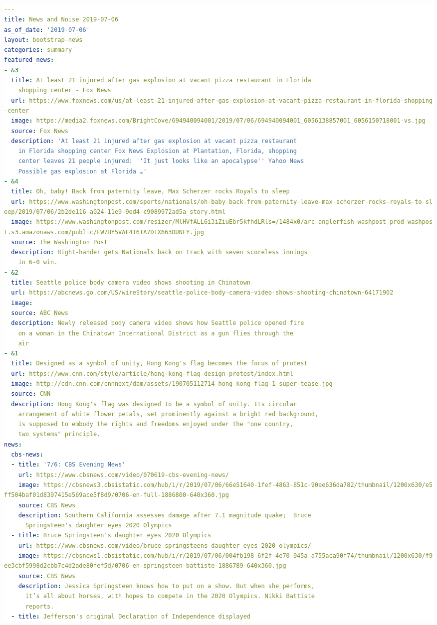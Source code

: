 ```yaml
---
title: News and Noise 2019-07-06
as_of_date: '2019-07-06'
layout: bootstrap-news
categories: summary
featured_news:
- &3
  title: At least 21 injured after gas explosion at vacant pizza restaurant in Florida
    shopping center - Fox News
  url: https://www.foxnews.com/us/at-least-21-injured-after-gas-explosion-at-vacant-pizza-restaurant-in-florida-shopping-center
  image: https://media2.foxnews.com/BrightCove/694940094001/2019/07/06/694940094001_6056138857001_6056150718001-vs.jpg
  source: Fox News
  description: 'At least 21 injured after gas explosion at vacant pizza restaurant
    in Florida shopping center Fox News Explosion at Plantation, Florida, shopping
    center leaves 21 people injured: ''It just looks like an apocalypse'' Yahoo News
    Possible gas explosion at Florida …'
- &4
  title: Oh, baby! Back from paternity leave, Max Scherzer rocks Royals to sleep
  url: https://www.washingtonpost.com/sports/nationals/oh-baby-back-from-paternity-leave-max-scherzer-rocks-royals-to-sleep/2019/07/06/2b2de116-a024-11e9-9ed4-c9089972ad5a_story.html
  image: https://www.washingtonpost.com/resizer/MlHVfALL6i3iZiuEbr5kfhdLRls=/1484x0/arc-anglerfish-washpost-prod-washpost.s3.amazonaws.com/public/EW7HY5VAF4I6TA7DIX663DUNFY.jpg
  source: The Washington Post
  description: Right-hander gets Nationals back on track with seven scoreless innings
    in 6-0 win.
- &2
  title: Seattle police body camera video shows shooting in Chinatown
  url: https://abcnews.go.com/US/wireStory/seattle-police-body-camera-video-shows-shooting-chinatown-64171902
  image: 
  source: ABC News
  description: Newly released body camera video shows how Seattle police opened fire
    on a woman in the Chinatown International District as a gun flies through the
    air
- &1
  title: Designed as a symbol of unity, Hong Kong's flag becomes the focus of protest
  url: https://www.cnn.com/style/article/hong-kong-flag-design-protest/index.html
  image: http://cdn.cnn.com/cnnnext/dam/assets/190705112714-hong-kong-flag-1-super-tease.jpg
  source: CNN
  description: Hong Kong's flag was designed to be a symbol of unity. Its circular
    arrangement of white flower petals, set prominently against a bright red background,
    is supposed to embody the rights and freedoms enjoyed under the "one country,
    two systems" principle.
news:
  cbs-news:
  - title: '7/6: CBS Evening News'
    url: https://www.cbsnews.com/video/070619-cbs-evening-news/
    image: https://cbsnews3.cbsistatic.com/hub/i/r/2019/07/06/66e51640-1fef-4863-851c-90ee636da782/thumbnail/1200x630/e5ff504baf01d8397415e569ace5f8d9/0706-en-full-1886800-640x360.jpg
    source: CBS News
    description: Southern California assesses damage after 7.1 magnitude quake;  Bruce
      Springsteen's daughter eyes 2020 Olympics
  - title: Bruce Springsteen's daughter eyes 2020 Olympics
    url: https://www.cbsnews.com/video/bruce-springsteens-daughter-eyes-2020-olympics/
    image: https://cbsnews1.cbsistatic.com/hub/i/r/2019/07/06/004fb198-6f2f-4e70-945a-a755aca90f74/thumbnail/1200x630/f9ee3cbf5998d2cbb7c4d2ade80fef5d/0706-en-springsteen-battiste-1886789-640x360.jpg
    source: CBS News
    description: Jessica Springsteen knows how to put on a show. But when she performs,
      it’s all about horses, with hopes to compete in the 2020 Olympics. Nikki Battiste
      reports.
  - title: Jefferson's original Declaration of Independence displayed
```
